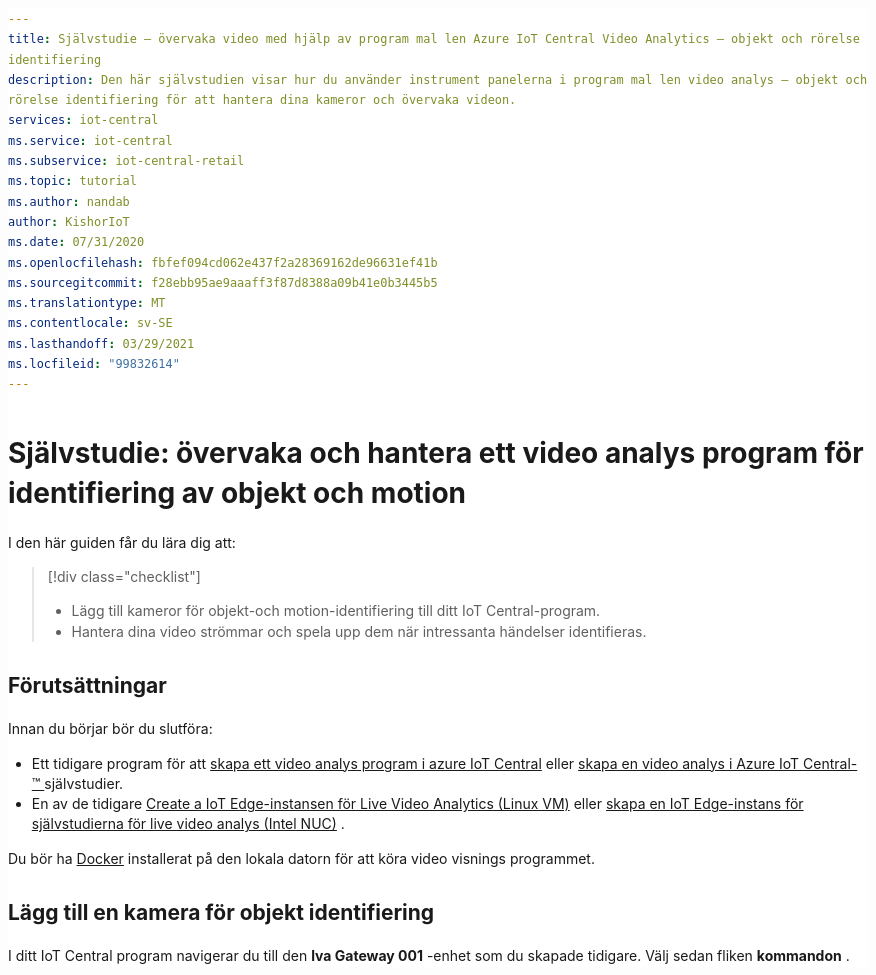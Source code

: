 ```yaml
---
title: Självstudie – övervaka video med hjälp av program mal len Azure IoT Central Video Analytics – objekt och rörelse identifiering
description: Den här självstudien visar hur du använder instrument panelerna i program mal len video analys – objekt och rörelse identifiering för att hantera dina kameror och övervaka videon.
services: iot-central
ms.service: iot-central
ms.subservice: iot-central-retail
ms.topic: tutorial
ms.author: nandab
author: KishorIoT
ms.date: 07/31/2020
ms.openlocfilehash: fbfef094cd062e437f2a28369162de96631ef41b
ms.sourcegitcommit: f28ebb95ae9aaaff3f87d8388a09b41e0b3445b5
ms.translationtype: MT
ms.contentlocale: sv-SE
ms.lasthandoff: 03/29/2021
ms.locfileid: "99832614"
---
```

# <a name="tutorial-monitor-and-manage-a-video-analytics---object-and-motion-detection-application"></a>Självstudie: övervaka och hantera ett video analys program för identifiering av objekt och motion

I den här guiden får du lära dig att:
> [!div class="checklist"]
> * Lägg till kameror för objekt-och motion-identifiering till ditt IoT Central-program.
> * Hantera dina video strömmar och spela upp dem när intressanta händelser identifieras.

## <a name="prerequisites"></a>Förutsättningar

Innan du börjar bör du slutföra:

* Ett tidigare program för att [skapa ett video analys program i azure IoT Central](./tutorial-video-analytics-create-app-yolo-v3.md) eller [skapa en video analys i Azure IoT Central- &trade; ](tutorial-video-analytics-create-app-openvino.md) självstudier.
* En av de tidigare [Create a IoT Edge-instansen för Live Video Analytics (Linux VM)](tutorial-video-analytics-iot-edge-vm.md) eller [skapa en IoT Edge-instans för självstudierna för live video analys (Intel NUC)](tutorial-video-analytics-iot-edge-nuc.md) .

Du bör ha [Docker](https://www.docker.com/products/docker-desktop) installerat på den lokala datorn för att köra video visnings programmet.

## <a name="add-an-object-detection-camera"></a>Lägg till en kamera för objekt identifiering

I ditt IoT Central program navigerar du till den **lva Gateway 001** -enhet som du skapade tidigare. Välj sedan fliken **kommandon** .
